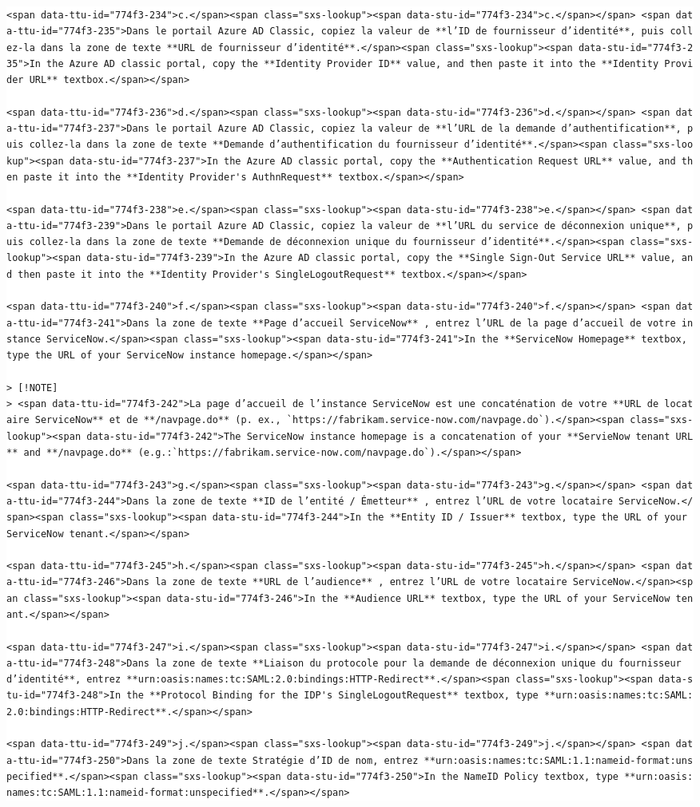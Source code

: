     <span data-ttu-id="774f3-234">c.</span><span class="sxs-lookup"><span data-stu-id="774f3-234">c.</span></span> <span data-ttu-id="774f3-235">Dans le portail Azure AD Classic, copiez la valeur de **l’ID de fournisseur d’identité**, puis collez-la dans la zone de texte **URL de fournisseur d’identité**.</span><span class="sxs-lookup"><span data-stu-id="774f3-235">In the Azure AD classic portal, copy the **Identity Provider ID** value, and then paste it into the **Identity Provider URL** textbox.</span></span>

    <span data-ttu-id="774f3-236">d.</span><span class="sxs-lookup"><span data-stu-id="774f3-236">d.</span></span> <span data-ttu-id="774f3-237">Dans le portail Azure AD Classic, copiez la valeur de **l’URL de la demande d’authentification**, puis collez-la dans la zone de texte **Demande d’authentification du fournisseur d’identité**.</span><span class="sxs-lookup"><span data-stu-id="774f3-237">In the Azure AD classic portal, copy the **Authentication Request URL** value, and then paste it into the **Identity Provider's AuthnRequest** textbox.</span></span>

    <span data-ttu-id="774f3-238">e.</span><span class="sxs-lookup"><span data-stu-id="774f3-238">e.</span></span> <span data-ttu-id="774f3-239">Dans le portail Azure AD Classic, copiez la valeur de **l’URL du service de déconnexion unique**, puis collez-la dans la zone de texte **Demande de déconnexion unique du fournisseur d’identité**.</span><span class="sxs-lookup"><span data-stu-id="774f3-239">In the Azure AD classic portal, copy the **Single Sign-Out Service URL** value, and then paste it into the **Identity Provider's SingleLogoutRequest** textbox.</span></span>

    <span data-ttu-id="774f3-240">f.</span><span class="sxs-lookup"><span data-stu-id="774f3-240">f.</span></span> <span data-ttu-id="774f3-241">Dans la zone de texte **Page d’accueil ServiceNow** , entrez l’URL de la page d’accueil de votre instance ServiceNow.</span><span class="sxs-lookup"><span data-stu-id="774f3-241">In the **ServiceNow Homepage** textbox, type the URL of your ServiceNow instance homepage.</span></span>

    > [!NOTE] 
    > <span data-ttu-id="774f3-242">La page d’accueil de l’instance ServiceNow est une concaténation de votre **URL de locataire ServiceNow** et de **/navpage.do** (p. ex., `https://fabrikam.service-now.com/navpage.do`).</span><span class="sxs-lookup"><span data-stu-id="774f3-242">The ServiceNow instance homepage is a concatenation of your **ServieNow tenant URL** and **/navpage.do** (e.g.:`https://fabrikam.service-now.com/navpage.do`).</span></span>

    <span data-ttu-id="774f3-243">g.</span><span class="sxs-lookup"><span data-stu-id="774f3-243">g.</span></span> <span data-ttu-id="774f3-244">Dans la zone de texte **ID de l’entité / Émetteur** , entrez l’URL de votre locataire ServiceNow.</span><span class="sxs-lookup"><span data-stu-id="774f3-244">In the **Entity ID / Issuer** textbox, type the URL of your ServiceNow tenant.</span></span>

    <span data-ttu-id="774f3-245">h.</span><span class="sxs-lookup"><span data-stu-id="774f3-245">h.</span></span> <span data-ttu-id="774f3-246">Dans la zone de texte **URL de l’audience** , entrez l’URL de votre locataire ServiceNow.</span><span class="sxs-lookup"><span data-stu-id="774f3-246">In the **Audience URL** textbox, type the URL of your ServiceNow tenant.</span></span> 

    <span data-ttu-id="774f3-247">i.</span><span class="sxs-lookup"><span data-stu-id="774f3-247">i.</span></span> <span data-ttu-id="774f3-248">Dans la zone de texte **Liaison du protocole pour la demande de déconnexion unique du fournisseur d’identité**, entrez **urn:oasis:names:tc:SAML:2.0:bindings:HTTP-Redirect**.</span><span class="sxs-lookup"><span data-stu-id="774f3-248">In the **Protocol Binding for the IDP's SingleLogoutRequest** textbox, type **urn:oasis:names:tc:SAML:2.0:bindings:HTTP-Redirect**.</span></span>

    <span data-ttu-id="774f3-249">j.</span><span class="sxs-lookup"><span data-stu-id="774f3-249">j.</span></span> <span data-ttu-id="774f3-250">Dans la zone de texte Stratégie d’ID de nom, entrez **urn:oasis:names:tc:SAML:1.1:nameid-format:unspecified**.</span><span class="sxs-lookup"><span data-stu-id="774f3-250">In the NameID Policy textbox, type **urn:oasis:names:tc:SAML:1.1:nameid-format:unspecified**.</span></span>


[1]: ./media/active-directory-saas-servicenow-tutorial/tutorial_general_01.png
[2]: ./media/active-directory-saas-servicenow-tutorial/tutorial_general_02.png
[3]: ./media/active-directory-saas-servicenow-tutorial/tutorial_general_03.png
[4]: ./media/active-directory-saas-servicenow-tutorial/tutorial_general_04.png
[5]: ./media/active-directory-saas-servicenow-tutorial/tutorial_general_05.png
[6]: ./media/active-directory-saas-servicenow-tutorial/tutorial_general_06.png
[7]:  ./media/active-directory-saas-servicenow-tutorial/tutorial_general_050.png
[10]: ./media/active-directory-saas-servicenow-tutorial/tutorial_general_060.png
[11]: ./media/active-directory-saas-servicenow-tutorial/tutorial_general_070.png
[20]: ./media/active-directory-saas-servicenow-tutorial/tutorial_general_100.png
[200]: ./media/active-directory-saas-servicenow-tutorial/tutorial_general_200.png
[201]: ./media/active-directory-saas-servicenow-tutorial/tutorial_general_201.png
[203]: ./media/active-directory-saas-servicenow-tutorial/tutorial_general_203.png
[204]: ./media/active-directory-saas-servicenow-tutorial/tutorial_general_204.png
[205]: ./media/active-directory-saas-servicenow-tutorial/tutorial_general_205.png